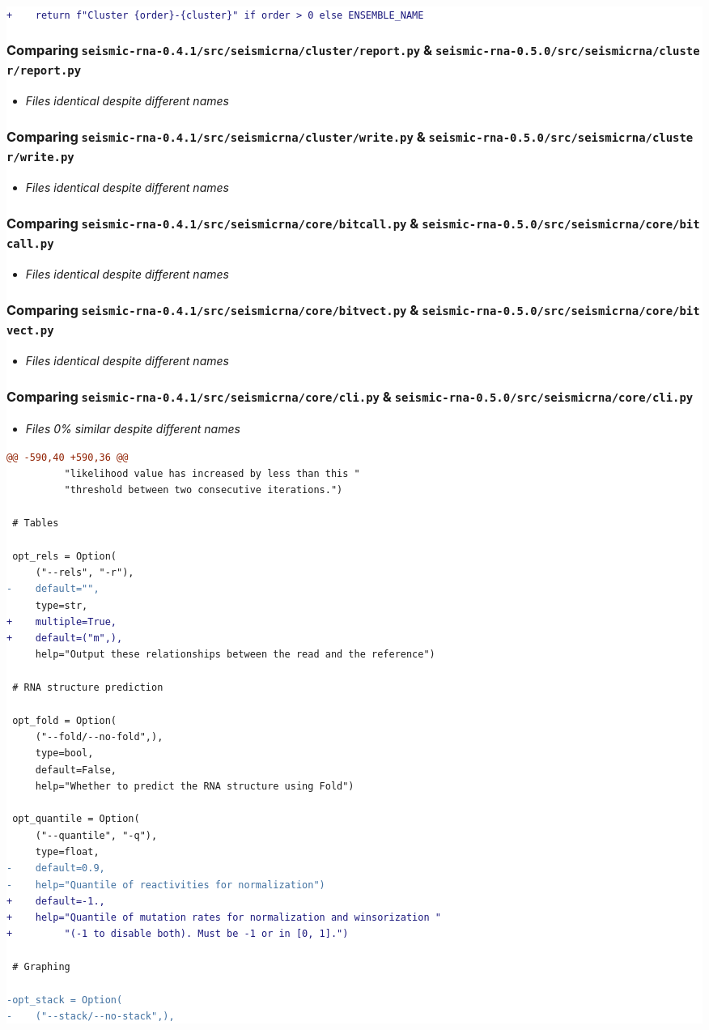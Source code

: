 ```diff
+    return f"Cluster {order}-{cluster}" if order > 0 else ENSEMBLE_NAME
```

### Comparing `seismic-rna-0.4.1/src/seismicrna/cluster/report.py` & `seismic-rna-0.5.0/src/seismicrna/cluster/report.py`

 * *Files identical despite different names*

### Comparing `seismic-rna-0.4.1/src/seismicrna/cluster/write.py` & `seismic-rna-0.5.0/src/seismicrna/cluster/write.py`

 * *Files identical despite different names*

### Comparing `seismic-rna-0.4.1/src/seismicrna/core/bitcall.py` & `seismic-rna-0.5.0/src/seismicrna/core/bitcall.py`

 * *Files identical despite different names*

### Comparing `seismic-rna-0.4.1/src/seismicrna/core/bitvect.py` & `seismic-rna-0.5.0/src/seismicrna/core/bitvect.py`

 * *Files identical despite different names*

### Comparing `seismic-rna-0.4.1/src/seismicrna/core/cli.py` & `seismic-rna-0.5.0/src/seismicrna/core/cli.py`

 * *Files 0% similar despite different names*

```diff
@@ -590,40 +590,36 @@
          "likelihood value has increased by less than this "
          "threshold between two consecutive iterations.")
 
 # Tables
 
 opt_rels = Option(
     ("--rels", "-r"),
-    default="",
     type=str,
+    multiple=True,
+    default=("m",),
     help="Output these relationships between the read and the reference")
 
 # RNA structure prediction
 
 opt_fold = Option(
     ("--fold/--no-fold",),
     type=bool,
     default=False,
     help="Whether to predict the RNA structure using Fold")
 
 opt_quantile = Option(
     ("--quantile", "-q"),
     type=float,
-    default=0.9,
-    help="Quantile of reactivities for normalization")
+    default=-1.,
+    help="Quantile of mutation rates for normalization and winsorization "
+         "(-1 to disable both). Must be -1 or in [0, 1].")
 
 # Graphing
 
-opt_stack = Option(
-    ("--stack/--no-stack",),
```